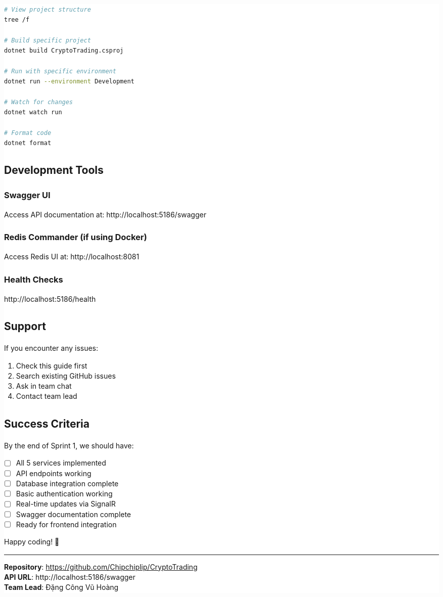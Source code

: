 ```bash
# View project structure
tree /f

# Build specific project
dotnet build CryptoTrading.csproj

# Run with specific environment
dotnet run --environment Development

# Watch for changes
dotnet watch run

# Format code
dotnet format
```

## Development Tools

### Swagger UI
Access API documentation at: http://localhost:5186/swagger

### Redis Commander (if using Docker)
Access Redis UI at: http://localhost:8081

### Health Checks
http://localhost:5186/health

## Support

If you encounter any issues:

1. Check this guide first
2. Search existing GitHub issues
3. Ask in team chat
4. Contact team lead

## Success Criteria

By the end of Sprint 1, we should have:

- [ ] All 5 services implemented
- [ ] API endpoints working
- [ ] Database integration complete
- [ ] Basic authentication working
- [ ] Real-time updates via SignalR
- [ ] Swagger documentation complete
- [ ] Ready for frontend integration

Happy coding! 🚀

---

**Repository**: https://github.com/Chipchiplip/CryptoTrading  
**API URL**: http://localhost:5186/swagger  
**Team Lead**: Đặng Công Vũ Hoàng